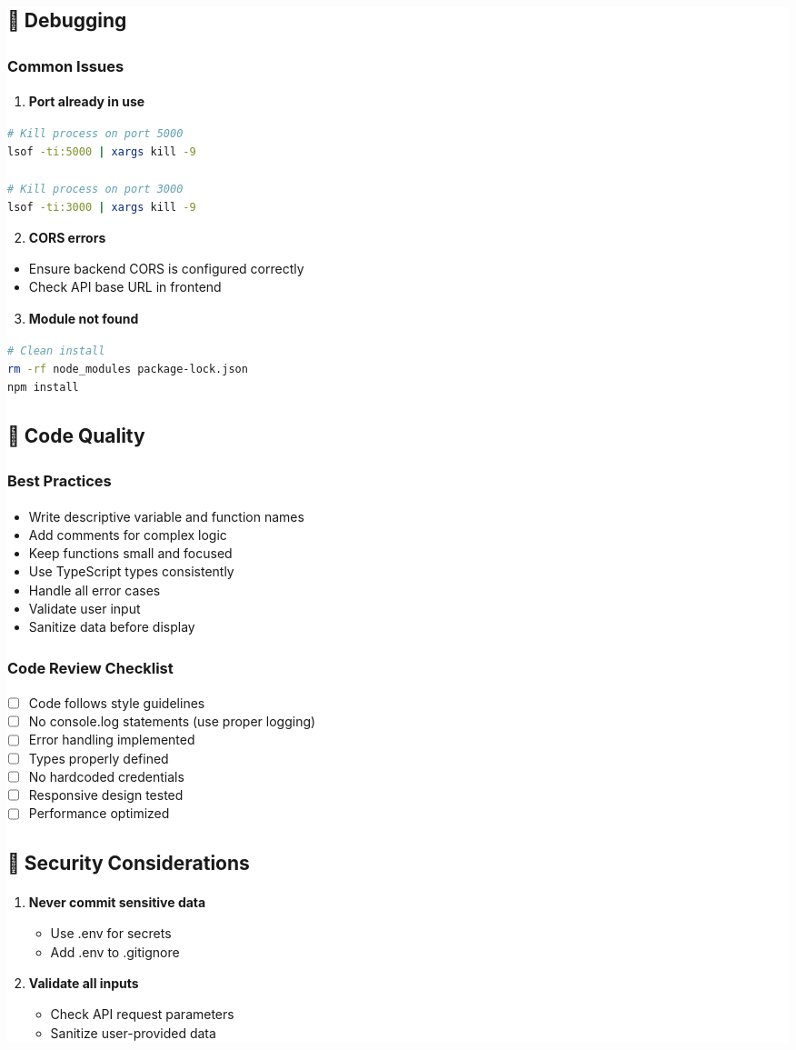 ## 🐛 Debugging

### Common Issues

1. **Port already in use**
```bash
# Kill process on port 5000
lsof -ti:5000 | xargs kill -9

# Kill process on port 3000
lsof -ti:3000 | xargs kill -9
```

2. **CORS errors**
- Ensure backend CORS is configured correctly
- Check API base URL in frontend

3. **Module not found**
```bash
# Clean install
rm -rf node_modules package-lock.json
npm install
```

## 📝 Code Quality

### Best Practices
- Write descriptive variable and function names
- Add comments for complex logic
- Keep functions small and focused
- Use TypeScript types consistently
- Handle all error cases
- Validate user input
- Sanitize data before display

### Code Review Checklist
- [ ] Code follows style guidelines
- [ ] No console.log statements (use proper logging)
- [ ] Error handling implemented
- [ ] Types properly defined
- [ ] No hardcoded credentials
- [ ] Responsive design tested
- [ ] Performance optimized

## 🔐 Security Considerations

1. **Never commit sensitive data**
   - Use .env for secrets
   - Add .env to .gitignore

2. **Validate all inputs**
   - Check API request parameters
   - Sanitize user-provided data
